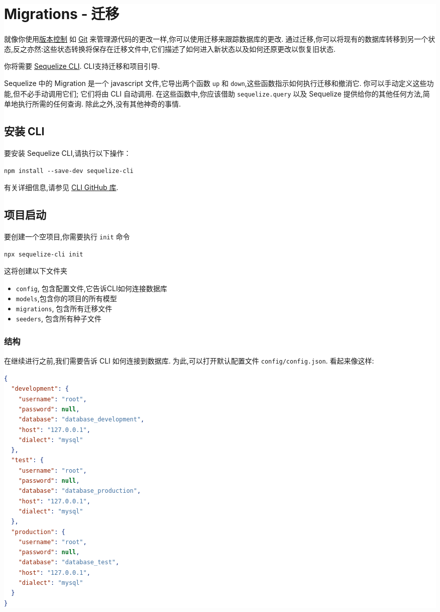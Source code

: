 # Migrations - 迁移

就像你使用[版本控制](https://en.wikipedia.org/wiki/Version_control) 如 [Git](https://en.wikipedia.org/wiki/Git) 来管理源代码的更改一样,你可以使用迁移来跟踪数据库的更改. 通过迁移,你可以将现有的数据库转移到另一个状态,反之亦然:这些状态转换将保存在迁移文件中,它们描述了如何进入新状态以及如何还原更改以恢复旧状态.

你将需要 [Sequelize CLI](https://github.com/sequelize/cli). CLI支持迁移和项目引导.

Sequelize 中的 Migration 是一个 javascript 文件,它导出两个函数 `up` 和 `down`,这些函数指示如何执行迁移和撤消它. 你可以手动定义这些功能,但不必手动调用它们; 它们将由 CLI 自动调用. 在这些函数中,你应该借助 `sequelize.query` 以及 Sequelize 提供给你的其他任何方法,简单地执行所需的任何查询. 除此之外,没有其他神奇的事情.

## 安装 CLI

要安装 Sequelize CLI,请执行以下操作：

```text
npm install --save-dev sequelize-cli
```

有关详细信息,请参见 [CLI GitHub 库](https://github.com/sequelize/cli).

## 项目启动

要创建一个空项目,你需要执行 `init` 命令

```text
npx sequelize-cli init
```

这将创建以下文件夹

- `config`, 包含配置文件,它告诉CLI如何连接数据库
- `models`,包含你的项目的所有模型
- `migrations`, 包含所有迁移文件
- `seeders`, 包含所有种子文件

### 结构

在继续进行之前,我们需要告诉 CLI 如何连接到数据库. 为此,可以打开默认配置文件 `config/config.json`. 看起来像这样:

```json
{
  "development": {
    "username": "root",
    "password": null,
    "database": "database_development",
    "host": "127.0.0.1",
    "dialect": "mysql"
  },
  "test": {
    "username": "root",
    "password": null,
    "database": "database_production",
    "host": "127.0.0.1",
    "dialect": "mysql"
  },
  "production": {
    "username": "root",
    "password": null,
    "database": "database_test",
    "host": "127.0.0.1",
    "dialect": "mysql"
  }
}
```
